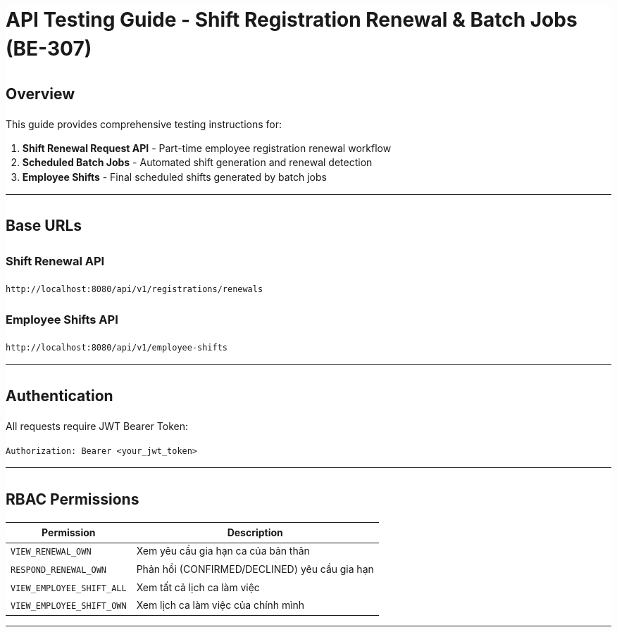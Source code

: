 # API Testing Guide - Shift Registration Renewal & Batch Jobs (BE-307)

## Overview

This guide provides comprehensive testing instructions for:

1. **Shift Renewal Request API** - Part-time employee registration renewal workflow
2. **Scheduled Batch Jobs** - Automated shift generation and renewal detection
3. **Employee Shifts** - Final scheduled shifts generated by batch jobs

---

## Base URLs

### Shift Renewal API

```
http://localhost:8080/api/v1/registrations/renewals
```

### Employee Shifts API

```
http://localhost:8080/api/v1/employee-shifts
```

---

## Authentication

All requests require JWT Bearer Token:

```
Authorization: Bearer <your_jwt_token>
```

---

## RBAC Permissions

| Permission                | Description                                   |
| ------------------------- | --------------------------------------------- |
| `VIEW_RENEWAL_OWN`        | Xem yêu cầu gia hạn ca của bản thân           |
| `RESPOND_RENEWAL_OWN`     | Phản hồi (CONFIRMED/DECLINED) yêu cầu gia hạn |
| `VIEW_EMPLOYEE_SHIFT_ALL` | Xem tất cả lịch ca làm việc                   |
| `VIEW_EMPLOYEE_SHIFT_OWN` | Xem lịch ca làm việc của chính mình           |

---

